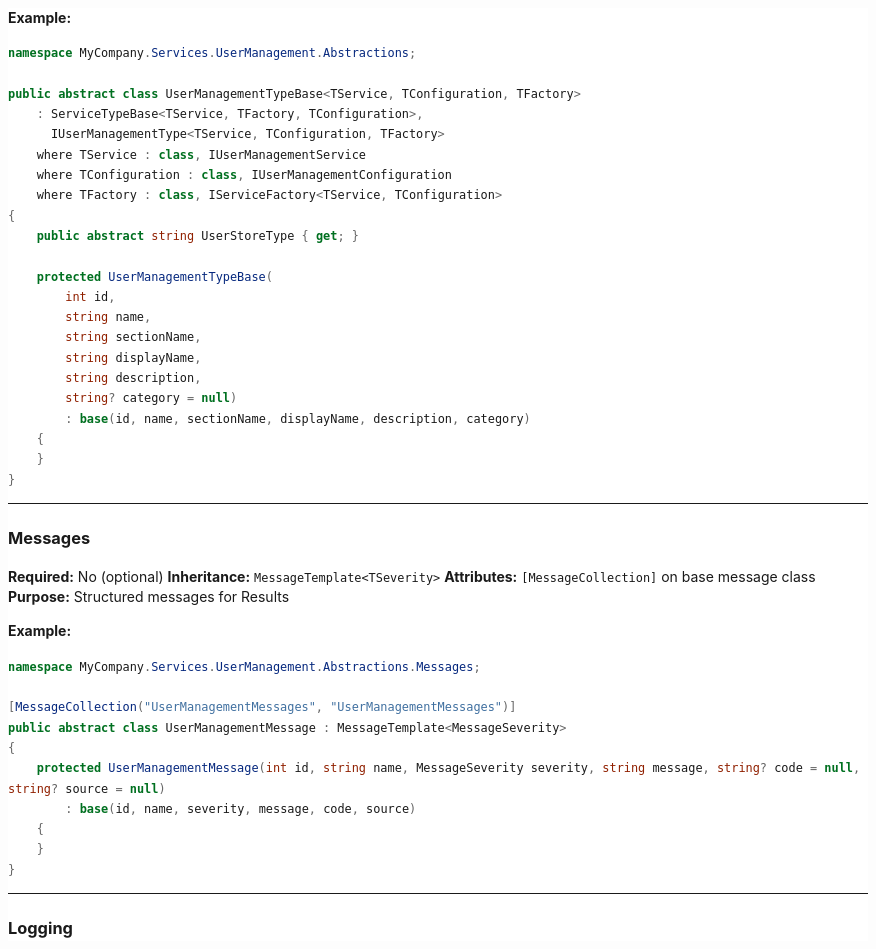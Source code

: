 **Example:**
```csharp
namespace MyCompany.Services.UserManagement.Abstractions;

public abstract class UserManagementTypeBase<TService, TConfiguration, TFactory>
    : ServiceTypeBase<TService, TFactory, TConfiguration>,
      IUserManagementType<TService, TConfiguration, TFactory>
    where TService : class, IUserManagementService
    where TConfiguration : class, IUserManagementConfiguration
    where TFactory : class, IServiceFactory<TService, TConfiguration>
{
    public abstract string UserStoreType { get; }

    protected UserManagementTypeBase(
        int id,
        string name,
        string sectionName,
        string displayName,
        string description,
        string? category = null)
        : base(id, name, sectionName, displayName, description, category)
    {
    }
}
```

---

### Messages

**Required:** No (optional)
**Inheritance:** `MessageTemplate<TSeverity>`
**Attributes:** `[MessageCollection]` on base message class
**Purpose:** Structured messages for Results

**Example:**
```csharp
namespace MyCompany.Services.UserManagement.Abstractions.Messages;

[MessageCollection("UserManagementMessages", "UserManagementMessages")]
public abstract class UserManagementMessage : MessageTemplate<MessageSeverity>
{
    protected UserManagementMessage(int id, string name, MessageSeverity severity, string message, string? code = null, string? source = null)
        : base(id, name, severity, message, code, source)
    {
    }
}
```

---

### Logging

